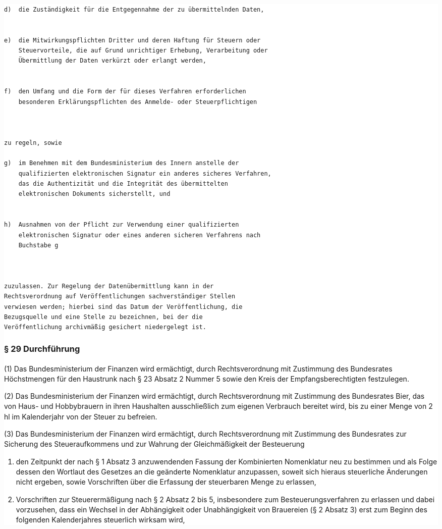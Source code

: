     d)  die Zuständigkeit für die Entgegennahme der zu übermittelnden Daten,


    e)  die Mitwirkungspflichten Dritter und deren Haftung für Steuern oder
        Steuervorteile, die auf Grund unrichtiger Erhebung, Verarbeitung oder
        Übermittlung der Daten verkürzt oder erlangt werden,


    f)  den Umfang und die Form der für dieses Verfahren erforderlichen
        besonderen Erklärungspflichten des Anmelde- oder Steuerpflichtigen



    zu regeln, sowie

    g)  im Benehmen mit dem Bundesministerium des Innern anstelle der
        qualifizierten elektronischen Signatur ein anderes sicheres Verfahren,
        das die Authentizität und die Integrität des übermittelten
        elektronischen Dokuments sicherstellt, und


    h)  Ausnahmen von der Pflicht zur Verwendung einer qualifizierten
        elektronischen Signatur oder eines anderen sicheren Verfahrens nach
        Buchstabe g



    zuzulassen. Zur Regelung der Datenübermittlung kann in der
    Rechtsverordnung auf Veröffentlichungen sachverständiger Stellen
    verwiesen werden; hierbei sind das Datum der Veröffentlichung, die
    Bezugsquelle und eine Stelle zu bezeichnen, bei der die
    Veröffentlichung archivmäßig gesichert niedergelegt ist.

### § 29 Durchführung

(1) Das Bundesministerium der Finanzen wird ermächtigt, durch
Rechtsverordnung mit Zustimmung des Bundesrates Höchstmengen für den
Haustrunk nach § 23 Absatz 2 Nummer 5 sowie den Kreis der
Empfangsberechtigten festzulegen.

(2) Das Bundesministerium der Finanzen wird ermächtigt, durch
Rechtsverordnung mit Zustimmung des Bundesrates Bier, das von Haus-
und Hobbybrauern in ihren Haushalten ausschließlich zum eigenen
Verbrauch bereitet wird, bis zu einer Menge von 2 hl im Kalenderjahr
von der Steuer zu befreien.

(3) Das Bundesministerium der Finanzen wird ermächtigt, durch
Rechtsverordnung mit Zustimmung des Bundesrates zur Sicherung des
Steueraufkommens und zur Wahrung der Gleichmäßigkeit der Besteuerung

1.  den Zeitpunkt der nach § 1 Absatz 3 anzuwendenden Fassung der
    Kombinierten Nomenklatur neu zu bestimmen und als Folge dessen den
    Wortlaut des Gesetzes an die geänderte Nomenklatur anzupassen, soweit
    sich hieraus steuerliche Änderungen nicht ergeben, sowie Vorschriften
    über die Erfassung der steuerbaren Menge zu erlassen,


2.  Vorschriften zur Steuerermäßigung nach § 2 Absatz 2 bis 5,
    insbesondere zum Besteuerungsverfahren zu erlassen und dabei
    vorzusehen, dass ein Wechsel in der Abhängigkeit oder Unabhängigkeit
    von Brauereien (§ 2 Absatz 3) erst zum Beginn des folgenden
    Kalenderjahres steuerlich wirksam wird,
